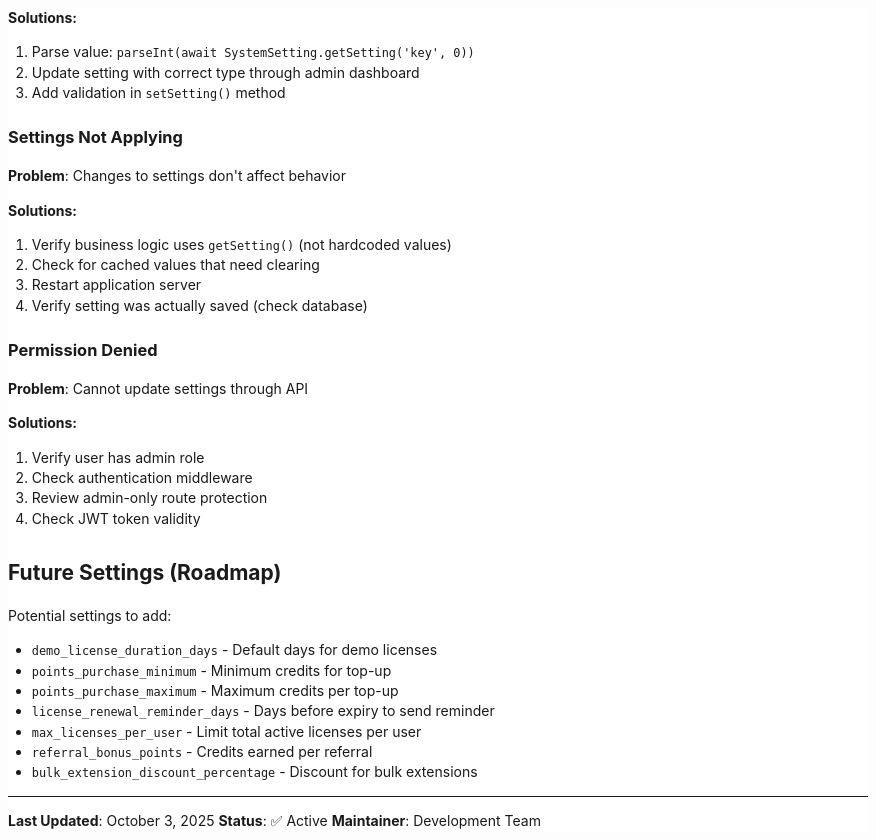 **Solutions:**
1. Parse value: `parseInt(await SystemSetting.getSetting('key', 0))`
2. Update setting with correct type through admin dashboard
3. Add validation in `setSetting()` method

### Settings Not Applying
**Problem**: Changes to settings don't affect behavior

**Solutions:**
1. Verify business logic uses `getSetting()` (not hardcoded values)
2. Check for cached values that need clearing
3. Restart application server
4. Verify setting was actually saved (check database)

### Permission Denied
**Problem**: Cannot update settings through API

**Solutions:**
1. Verify user has admin role
2. Check authentication middleware
3. Review admin-only route protection
4. Check JWT token validity

## Future Settings (Roadmap)

Potential settings to add:

- `demo_license_duration_days` - Default days for demo licenses
- `points_purchase_minimum` - Minimum credits for top-up
- `points_purchase_maximum` - Maximum credits per top-up
- `license_renewal_reminder_days` - Days before expiry to send reminder
- `max_licenses_per_user` - Limit total active licenses per user
- `referral_bonus_points` - Credits earned per referral
- `bulk_extension_discount_percentage` - Discount for bulk extensions

---

**Last Updated**: October 3, 2025
**Status**: ✅ Active
**Maintainer**: Development Team
